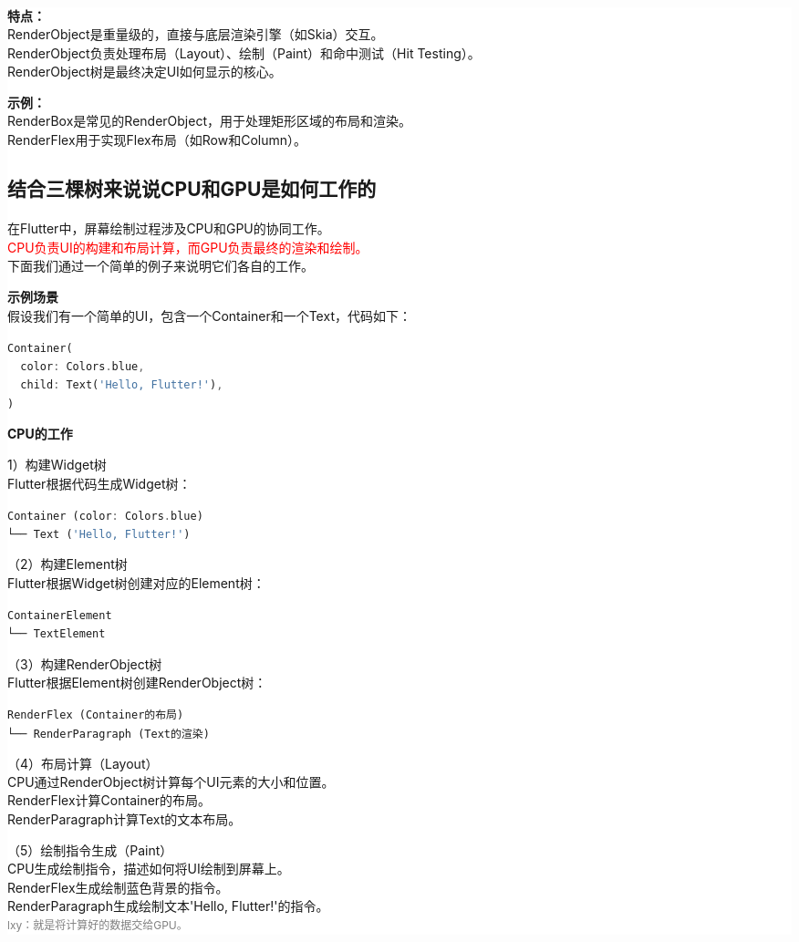 **特点：**         
RenderObject是重量级的，直接与底层渲染引擎（如Skia）交互。   
RenderObject负责处理布局（Layout）、绘制（Paint）和命中测试（Hit Testing）。    
RenderObject树是最终决定UI如何显示的核心。    

**示例：**            
RenderBox是常见的RenderObject，用于处理矩形区域的布局和渲染。    
RenderFlex用于实现Flex布局（如Row和Column）。    


## <a id="content2">结合三棵树来说说CPU和GPU是如何工作的</a>

在Flutter中，屏幕绘制过程涉及CPU和GPU的协同工作。   
<span style="color:red;">CPU负责UI的构建和布局计算，而GPU负责最终的渲染和绘制。</span>         
下面我们通过一个简单的例子来说明它们各自的工作。    

**示例场景**        
假设我们有一个简单的UI，包含一个Container和一个Text，代码如下：   
```dart
Container(
  color: Colors.blue,
  child: Text('Hello, Flutter!'),
)
```

**CPU的工作**   

1）构建Widget树    
Flutter根据代码生成Widget树：
```dart
Container (color: Colors.blue)
└── Text ('Hello, Flutter!')
```

（2）构建Element树      
Flutter根据Widget树创建对应的Element树：    
```dart
ContainerElement
└── TextElement
```


（3）构建RenderObject树       
Flutter根据Element树创建RenderObject树：     
```dart
RenderFlex (Container的布局)
└── RenderParagraph (Text的渲染)
```

（4）布局计算（Layout）       
CPU通过RenderObject树计算每个UI元素的大小和位置。    
RenderFlex计算Container的布局。    
RenderParagraph计算Text的文本布局。     

（5）绘制指令生成（Paint）       
CPU生成绘制指令，描述如何将UI绘制到屏幕上。   
RenderFlex生成绘制蓝色背景的指令。         
RenderParagraph生成绘制文本'Hello, Flutter!'的指令。  
<span style="color:gray;font-size:12px;">lxy：就是将计算好的数据交给GPU。</span>     
